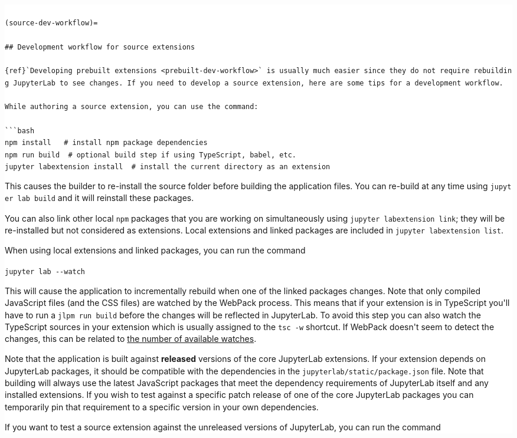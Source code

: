 ````

(source-dev-workflow)=

## Development workflow for source extensions

{ref}`Developing prebuilt extensions <prebuilt-dev-workflow>` is usually much easier since they do not require rebuilding JupyterLab to see changes. If you need to develop a source extension, here are some tips for a development workflow.

While authoring a source extension, you can use the command:

```bash
npm install   # install npm package dependencies
npm run build  # optional build step if using TypeScript, babel, etc.
jupyter labextension install  # install the current directory as an extension
````

This causes the builder to re-install the source folder before building
the application files. You can re-build at any time using
`jupyter lab build` and it will reinstall these packages.

You can also link other local `npm` packages that you are working on
simultaneously using `jupyter labextension link`; they will be re-installed
but not considered as extensions. Local extensions and linked packages are
included in `jupyter labextension list`.

When using local extensions and linked packages, you can run the command

```
jupyter lab --watch
```

This will cause the application to incrementally rebuild when one of the
linked packages changes. Note that only compiled JavaScript files (and
the CSS files) are watched by the WebPack process. This means that if
your extension is in TypeScript you'll have to run a `jlpm run build`
before the changes will be reflected in JupyterLab. To avoid this step
you can also watch the TypeScript sources in your extension which is
usually assigned to the `tsc -w` shortcut. If WebPack doesn't seem to
detect the changes, this can be related to [the number of available watches](https://github.com/webpack/docs/wiki/troubleshooting#not-enough-watchers).

Note that the application is built against **released** versions of the
core JupyterLab extensions. If your extension depends on JupyterLab
packages, it should be compatible with the dependencies in the
`jupyterlab/static/package.json` file. Note that building will always use the latest JavaScript packages that meet the dependency requirements of JupyterLab itself and any installed extensions. If you wish to test against a
specific patch release of one of the core JupyterLab packages you can
temporarily pin that requirement to a specific version in your own
dependencies.

If you want to test a source extension against the unreleased versions of JupyterLab, you can run the command
